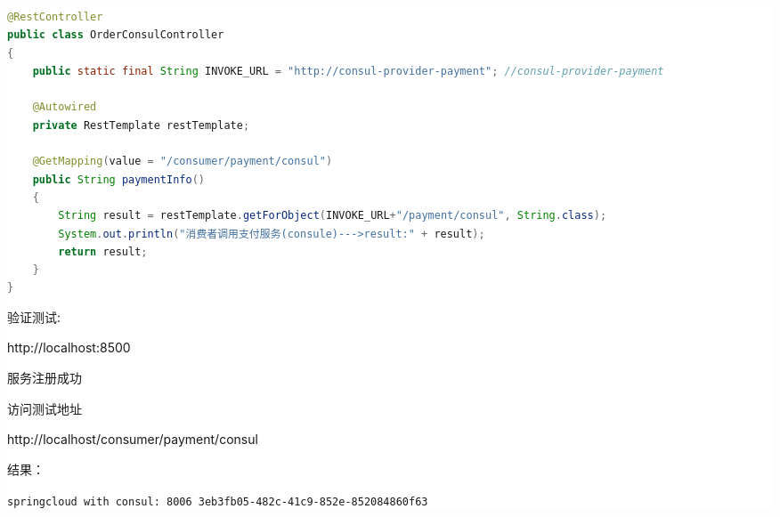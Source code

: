 ```java
@RestController
public class OrderConsulController
{
    public static final String INVOKE_URL = "http://consul-provider-payment"; //consul-provider-payment

    @Autowired
    private RestTemplate restTemplate;

    @GetMapping(value = "/consumer/payment/consul")
    public String paymentInfo()
    {
        String result = restTemplate.getForObject(INVOKE_URL+"/payment/consul", String.class);
        System.out.println("消费者调用支付服务(consule)--->result:" + result);
        return result;
    }
}

```



验证测试:

http://localhost:8500

服务注册成功



访问测试地址

http://localhost/consumer/payment/consul

结果：

`springcloud with consul: 8006 3eb3fb05-482c-41c9-852e-852084860f63`
